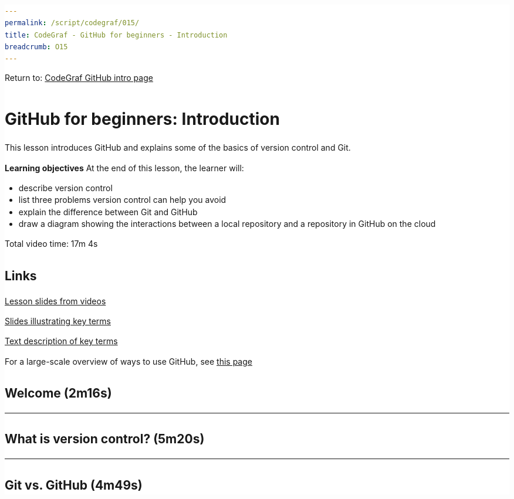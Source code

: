 ```yaml
---
permalink: /script/codegraf/015/
title: CodeGraf - GitHub for beginners - Introduction
breadcrumb: O15
---
```


Return to: [CodeGraf GitHub intro page](../github/intro/)

# GitHub for beginners: Introduction

This lesson introduces GitHub and explains some of the basics of version control and Git.

**Learning objectives** At the end of this lesson, the learner will:
- describe version control
- list three problems version control can help you avoid
- explain the difference between Git and GitHub
- draw a diagram showing the interactions between a local repository and a repository in GitHub on the cloud

Total video time: 17m 4s

## Links

[Lesson slides from videos](../slides/lesson015.pdf)

[Slides illustrating key terms](../github/git_terms_diagrams_intro.pdf)

[Text description of key terms](../github/github_terms.pdf)

For a large-scale overview of ways to use GitHub, see [this page](../../../manage/control/github/ways/)

## Welcome (2m16s)

<iframe width="1120" height="630" src="https://www.youtube.com/embed/7LBXSbBe0WI" frameborder="0" allow="accelerometer; autoplay; encrypted-media; gyroscope; picture-in-picture" allowfullscreen></iframe>

----

## What is version control? (5m20s)

<iframe width="1120" height="630" src="https://www.youtube.com/embed/OCOy-DShWSY" frameborder="0" allow="accelerometer; autoplay; encrypted-media; gyroscope; picture-in-picture" allowfullscreen></iframe>

----

## Git vs. GitHub (4m49s)

<iframe width="1120" height="630" src="https://www.youtube.com/embed/xDabhZxxo20" frameborder="0" allow="accelerometer; autoplay; encrypted-media; gyroscope; picture-in-picture" allowfullscreen></iframe>
